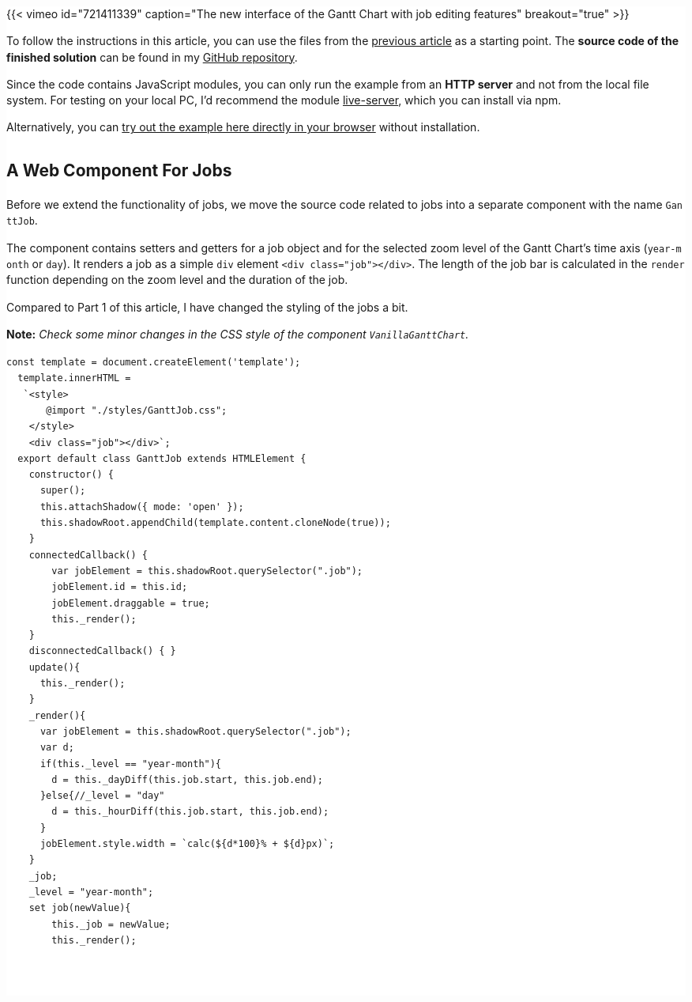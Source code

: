 {{< vimeo id="721411339" caption="The new interface of the Gantt Chart with job editing features" breakout="true" >}}

To follow the instructions in this article, you can use the files from the [previous article](https://www.smashingmagazine.com/2021/08/interactive-gantt-chart-component-vanilla-javascript/) as a starting point. The **source code of the finished solution** can be found in my [GitHub repository](https://github.com/aprenzel/gantt-chart-vanillajs).

Since the code contains JavaScript modules, you can only run the example from an **HTTP server** and not from the local file system. For testing on your local PC, I’d recommend the module [live-server](https://www.npmjs.com/package/live-server), which you can install via npm. 

Alternatively, you can [try out the example here directly in your browser](https://aprenzel.github.io/gantt-chart-vanillajs/) without installation.

## A Web Component For Jobs

Before we extend the functionality of jobs, we move the source code related to jobs into a separate component with the name `GanttJob`. 

The component contains setters and getters for a job object and for the selected zoom level of the Gantt Chart’s time axis (`year-month` or `day`). It renders a job as a simple `div` element `<div class="job"></div>`. The length of the job bar is calculated in the `render` function depending on the zoom level and the duration of the job.

Compared to Part 1 of this article, I have changed the styling of the jobs a bit.

**Note:** *Check some minor changes in the CSS style of the component `VanillaGanttChart`.*

<pre><code class="language-javascript">const template = document.createElement('template');
  template.innerHTML = 
   `&lt;style&gt;
       @import "./styles/GanttJob.css";
    &lt;/style&gt;
    &lt;div class="job"&gt;&lt;/div&gt;`;
  export default class GanttJob extends HTMLElement {
    constructor() {
      super();
      this.attachShadow({ mode: 'open' });
      this.shadowRoot.appendChild(template.content.cloneNode(true));
    }
    connectedCallback() {
        var jobElement = this.shadowRoot.querySelector(".job");
        jobElement.id = this.id;
        jobElement.draggable = true;
        this._render();
    }
    disconnectedCallback() { }
    update(){
      this._render();
    }
    _render(){
      var jobElement = this.shadowRoot.querySelector(".job");
      var d;
      if(this._level == "year-month"){
        d = this._dayDiff(this.job.start, this.job.end);
      }else{//_level = "day"
        d = this._hourDiff(this.job.start, this.job.end);
      }
      jobElement.style.width = `calc(${d*100}% + ${d}px)`;
    }
    _job;
    _level = "year-month";
    set job(newValue){
        this._job = newValue;
        this._render();